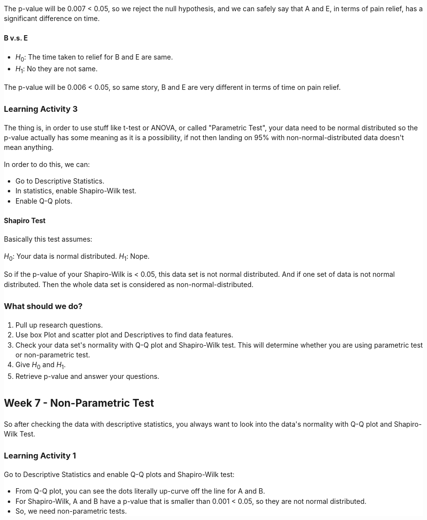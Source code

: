 The p-value will be 0.007 < 0.05, so we reject the null hypothesis, and we can safely say that A and E, in terms of pain relief, has a significant difference on time.

#### B v.s. E

* $H_0$: The time taken to relief for B and E are same.
* $H_1$: No they are not same.

The p-value will be 0.006 < 0.05, so same story, B and E are very different in terms of time on pain relief.

### Learning Activity 3

The thing is, in order to use stuff like t-test or ANOVA, or called "Parametric Test", your data need to be normal distributed so the p-value actually has some meaning as it is a possibility, if not then landing on 95% with non-normal-distributed data doesn't mean anything.

In order to do this, we can:

* Go to Descriptive Statistics.
* In statistics, enable Shapiro-Wilk test.
* Enable Q-Q plots.

#### Shapiro Test

Basically this test assumes:

$H_0$: Your data is normal distributed.
$H_1$: Nope.

So if the p-value of your Shapiro-Wilk is < 0.05, this data set is not normal distributed. And if one set of data is not normal distributed. Then the whole data set is considered as non-normal-distributed.

### What should we do?

1. Pull up research questions.
2. Use box Plot and scatter plot and Descriptives to find data features.
3. Check your data set's normality with Q-Q plot and Shapiro-Wilk test. This will determine whether you are using parametric test or non-parametric test.
4. Give $H_0$ and $H_1$.
5. Retrieve p-value and answer your questions.

## Week 7 - Non-Parametric Test

So after checking the data with descriptive statistics, you always want to look into the data's normality with Q-Q plot and Shapiro-Wilk Test.

### Learning Activity 1

Go to Descriptive Statistics and enable Q-Q plots and Shapiro-Wilk test:

* From Q-Q plot, you can see the dots literally up-curve off the line for A and B.
* For Shapiro-Wilk, A and B have a p-value that is smaller than 0.001 < 0.05, so they are not normal distributed.
* So, we need non-parametric tests.

